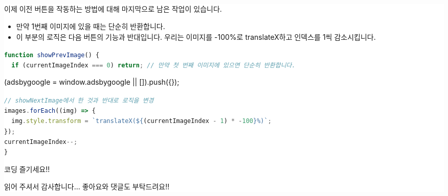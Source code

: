이제 이전 버튼을 작동하는 방법에 대해 마지막으로 남은 작업이 있습니다.

- 만약 1번째 이미지에 있을 때는 단순히 반환합니다.
- 이 부분의 로직은 다음 버튼의 기능과 반대입니다. 우리는 이미지를 -100%로 translateX하고 인덱스를 1씩 감소시킵니다.

```js
function showPrevImage() {
  if (currentImageIndex === 0) return; // 만약 첫 번째 이미지에 있으면 단순히 반환합니다.
```



<ins class="adsbygoogle"
      style="display:block"
      data-ad-client="ca-pub-4877378276818686"
      data-ad-slot="9743150776"
      data-ad-format="auto"
      data-full-width-responsive="true"></ins>
<component is="script">
(adsbygoogle = window.adsbygoogle || []).push({});
</component>

```js
// showNextImage에서 한 것과 반대로 로직을 변경
images.forEach((img) => {
  img.style.transform = `translateX(${(currentImageIndex - 1) * -100}%)`;
});
currentImageIndex--;
}
```

코딩 즐기세요!!

읽어 주셔서 감사합니다… 좋아요와 댓글도 부탁드려요!!

